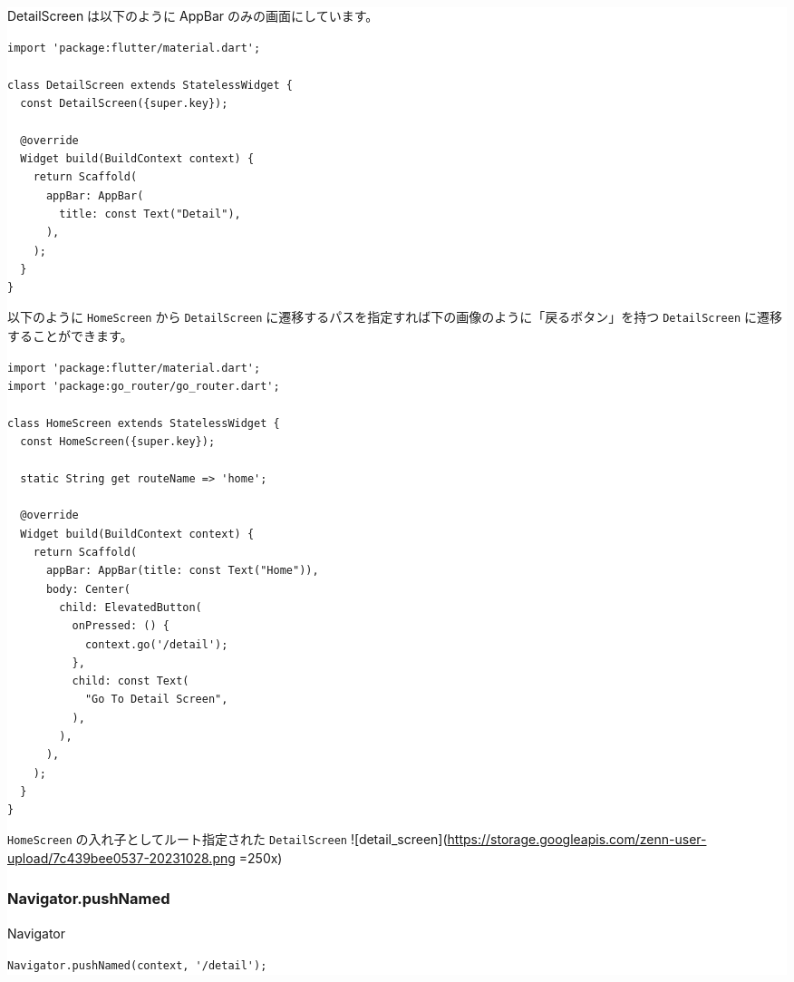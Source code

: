 DetailScreen は以下のように AppBar のみの画面にしています。
```dart: detail_screen.dart
import 'package:flutter/material.dart';

class DetailScreen extends StatelessWidget {
  const DetailScreen({super.key});

  @override
  Widget build(BuildContext context) {
    return Scaffold(
      appBar: AppBar(
        title: const Text("Detail"),
      ),
    );
  }
}
```

以下のように `HomeScreen` から `DetailScreen` に遷移するパスを指定すれば下の画像のように「戻るボタン」を持つ `DetailScreen` に遷移することができます。
```dart: home_screen.dart
import 'package:flutter/material.dart';
import 'package:go_router/go_router.dart';

class HomeScreen extends StatelessWidget {
  const HomeScreen({super.key});

  static String get routeName => 'home';

  @override
  Widget build(BuildContext context) {
    return Scaffold(
      appBar: AppBar(title: const Text("Home")),
      body: Center(
        child: ElevatedButton(
          onPressed: () {
            context.go('/detail');
          },
          child: const Text(
            "Go To Detail Screen",
          ),
        ),
      ),
    );
  }
}
```
`HomeScreen` の入れ子としてルート指定された `DetailScreen`
![detail_screen](https://storage.googleapis.com/zenn-user-upload/7c439bee0537-20231028.png =250x)

### Navigator.pushNamed
Navigator
```dart: home_screen.dart
Navigator.pushNamed(context, '/detail');
```
